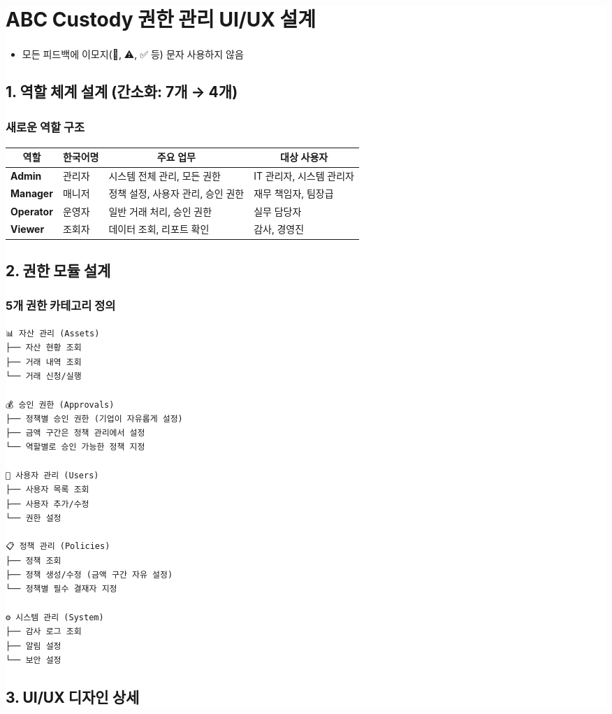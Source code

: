 # ABC Custody 권한 관리 UI/UX 설계

- 모든 피드백에 이모지(🚀, ⚠️, ✅ 등) 문자 사용하지 않음

## 1. 역할 체계 설계 (간소화: 7개 → 4개)

### 새로운 역할 구조

| 역할         | 한국어명 | 주요 업무                         | 대상 사용자              |
| ------------ | -------- | --------------------------------- | ------------------------ |
| **Admin**    | 관리자   | 시스템 전체 관리, 모든 권한       | IT 관리자, 시스템 관리자 |
| **Manager**  | 매니저   | 정책 설정, 사용자 관리, 승인 권한 | 재무 책임자, 팀장급      |
| **Operator** | 운영자   | 일반 거래 처리, 승인 권한         | 실무 담당자              |
| **Viewer**   | 조회자   | 데이터 조회, 리포트 확인          | 감사, 경영진             |

## 2. 권한 모듈 설계

### 5개 권한 카테고리 정의

```
📊 자산 관리 (Assets)
├── 자산 현황 조회
├── 거래 내역 조회
└── 거래 신청/실행

💰 승인 권한 (Approvals)
├── 정책별 승인 권한 (기업이 자유롭게 설정)
├── 금액 구간은 정책 관리에서 설정
└── 역할별로 승인 가능한 정책 지정

👥 사용자 관리 (Users)
├── 사용자 목록 조회
├── 사용자 추가/수정
└── 권한 설정

📋 정책 관리 (Policies)
├── 정책 조회
├── 정책 생성/수정 (금액 구간 자유 설정)
└── 정책별 필수 결재자 지정

⚙️ 시스템 관리 (System)
├── 감사 로그 조회
├── 알림 설정
└── 보안 설정
```

## 3. UI/UX 디자인 상세
